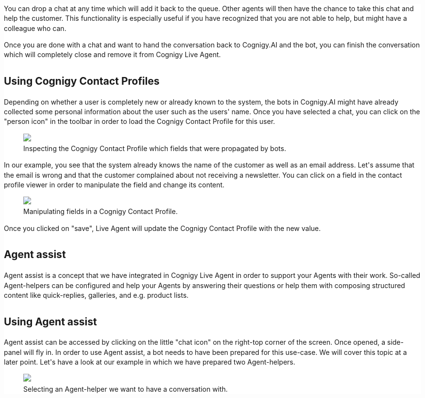 You can drop a chat at any time which will add it back to the queue. Other agents will then have the chance to take this chat and help the customer. This functionality is especially useful if you have recognized that you are not able to help, but might have a colleague who can.

Once you are done with a chat and want to hand the conversation back to Cognigy.AI and the bot, you can finish the conversation which will completely close and remove it from Cognigy Live Agent.

## Using Cognigy Contact Profiles


<div class="divider"></div>

Depending on whether a user is completely new or already known to the system, the bots in Cognigy.AI might have already collected some personal information about the user such as the users' name. Once you have selected a chat, you can click on the "person icon" in the toolbar in order to load the Cognigy Contact Profile for this user.

<figure>
  <img class="image-center" src="{{config.site_url}}ai/tools/images/2a5531b-live-agent-staging-v4.cognigy.ai_loginCognigy_smallest_5.png" width="100%" />
  <figcaption>Inspecting the Cognigy Contact Profile which fields that were propagated by bots.</figcaption>
</figure>

In our example, you see that the system already knows the name of the customer as well as an email address. Let's assume that the email is wrong and that the customer complained about not receiving a newsletter. You can click on a field in the contact profile viewer in order to manipulate the field and change its content.

<figure>
  <img class="image-center" src="{{config.site_url}}ai/tools/images/a42abd7-live-agent-staging-v4.cognigy.ai_loginCognigy_smallest_6.png" width="100%" />
  <figcaption>Manipulating fields in a Cognigy Contact Profile.</figcaption>
</figure>

Once you clicked on "save", Live Agent will update the Cognigy Contact Profile with the new value.

## Agent assist

<div class="divider"></div>

Agent assist is a concept that we have integrated in Cognigy Live Agent in order to support your Agents with their work. So-called Agent-helpers can be configured and help your Agents by answering their questions or help them with composing structured content like quick-replies, galleries, and e.g. product lists.

## Using Agent assist

Agent assist can be accessed by clicking on the little "chat icon" on the right-top corner of the screen. Once opened, a side-panel will fly in. In order to use Agent assist, a bot needs to have been prepared for this use-case. We will cover this topic at a later point. Let's have a look at our example in which we have prepared two Agent-helpers.

<figure>
  <img class="image-center" src="{{config.site_url}}ai/tools/images/48740fb-live-agent-staging-v4.cognigy.ai_workspace_5fe3214007af1b159d0ad11cCognigy_smallest.png" width="100%" />
  <figcaption>Selecting an Agent-helper we want to have a conversation with.</figcaption>
</figure>
